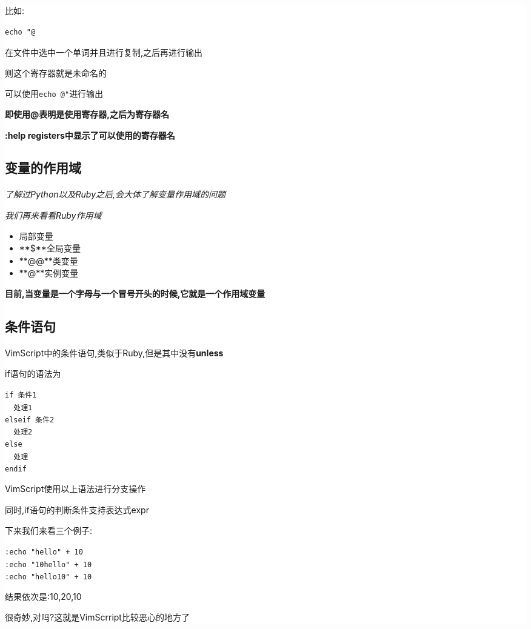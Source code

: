 比如:

```
echo "@
```
在文件中选中一个单词并且进行复制,之后再进行输出

则这个寄存器就是未命名的

可以使用`echo @"`进行输出

**即使用@表明是使用寄存器,之后为寄存器名**

**:help registers中显示了可以使用的寄存器名**

## 变量的作用域

*了解过Python以及Ruby之后,会大体了解变量作用域的问题*

*我们再来看看Ruby作用域*

- 局部变量
- **$**全局变量
- **@@**类变量
- **@**实例变量

**目前,当变量是一个字母与一个冒号开头的时候,它就是一个作用域变量**

## 条件语句

VimScript中的条件语句,类似于Ruby,但是其中没有**unless**

if语句的语法为

```
if 条件1
  处理1
elseif 条件2
  处理2
else
  处理
endif
```

VimScript使用以上语法进行分支操作

同时,if语句的判断条件支持表达式expr

下来我们来看三个例子:

```
:echo "hello" + 10
:echo "10hello" + 10
:echo "hello10" + 10
```

结果依次是:10,20,10

很奇妙,对吗?这就是VimScrript比较恶心的地方了
